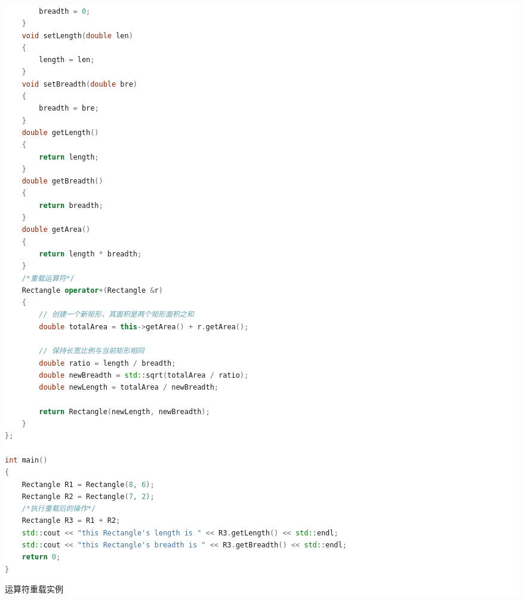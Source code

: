 ```cpp
        breadth = 0;
    }
    void setLength(double len)
    {
        length = len;
    }
    void setBreadth(double bre)
    {
        breadth = bre;
    }
    double getLength()
    {
        return length;
    }
    double getBreadth()
    {
        return breadth;
    }
    double getArea()
    {
        return length * breadth;
    }
    /*重载运算符*/
    Rectangle operator+(Rectangle &r)
    {
        // 创建一个新矩形，其面积是两个矩形面积之和
        double totalArea = this->getArea() + r.getArea();

        // 保持长宽比例与当前矩形相同
        double ratio = length / breadth;
        double newBreadth = std::sqrt(totalArea / ratio);
        double newLength = totalArea / newBreadth;

        return Rectangle(newLength, newBreadth);
    }
};

int main()
{
    Rectangle R1 = Rectangle(8, 6);
    Rectangle R2 = Rectangle(7, 2);
    /*执行重载后的操作*/
    Rectangle R3 = R1 + R2;
    std::cout << "this Rectangle's length is " << R3.getLength() << std::endl;
    std::cout << "this Rectangle's breadth is " << R3.getBreadth() << std::endl;
    return 0;
}
```

 运算符重载实例
